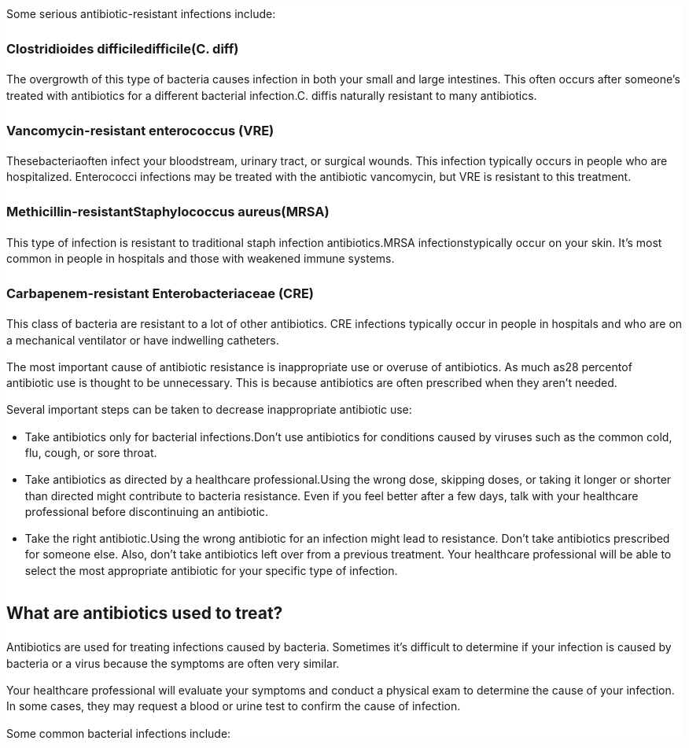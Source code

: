 Some serious antibiotic-resistant infections include:

### Clostridioides difficiledifficile(C. diff)

The overgrowth of this type of bacteria causes infection in both your small and large intestines. This often occurs after someone’s treated with antibiotics for a different bacterial infection.C. diffis naturally resistant to many antibiotics.

### Vancomycin-resistant enterococcus (VRE)

Thesebacteriaoften infect your bloodstream, urinary tract, or surgical wounds. This infection typically occurs in people who are hospitalized. Enterococci infections may be treated with the antibiotic vancomycin, but VRE is resistant to this treatment.

### Methicillin-resistantStaphylococcus aureus(MRSA)

This type of infection is resistant to traditional staph infection antibiotics.MRSA infectionstypically occur on your skin. It’s most common in people in hospitals and those with weakened immune systems.

### Carbapenem-resistant Enterobacteriaceae (CRE)

This class of bacteria are resistant to a lot of other antibiotics. CRE infections typically occur in people in hospitals and who are on a mechanical ventilator or have indwelling catheters.

The most important cause of antibiotic resistance is inappropriate use or overuse of antibiotics. As much as28 percentof antibiotic use is thought to be unnecessary. This is because antibiotics are often prescribed when they aren’t needed.

Several important steps can be taken to decrease inappropriate antibiotic use:

* Take antibiotics only for bacterial infections.Don’t use antibiotics for conditions caused by viruses such as the common cold, flu, cough, or sore throat.

* Take antibiotics as directed by a healthcare professional.Using the wrong dose, skipping doses, or taking it longer or shorter than directed might contribute to bacteria resistance. Even if you feel better after a few days, talk with your healthcare professional before discontinuing an antibiotic.

* Take the right antibiotic.Using the wrong antibiotic for an infection might lead to resistance. Don’t take antibiotics prescribed for someone else. Also, don’t take antibiotics left over from a previous treatment. Your healthcare professional will be able to select the most appropriate antibiotic for your specific type of infection.

## What are antibiotics used to treat?

Antibiotics are used for treating infections caused by bacteria. Sometimes it’s difficult to determine if your infection is caused by bacteria or a virus because the symptoms are often very similar.

Your healthcare professional will evaluate your symptoms and conduct a physical exam to determine the cause of your infection. In some cases, they may request a blood or urine test to confirm the cause of infection.

Some common bacterial infections include:
